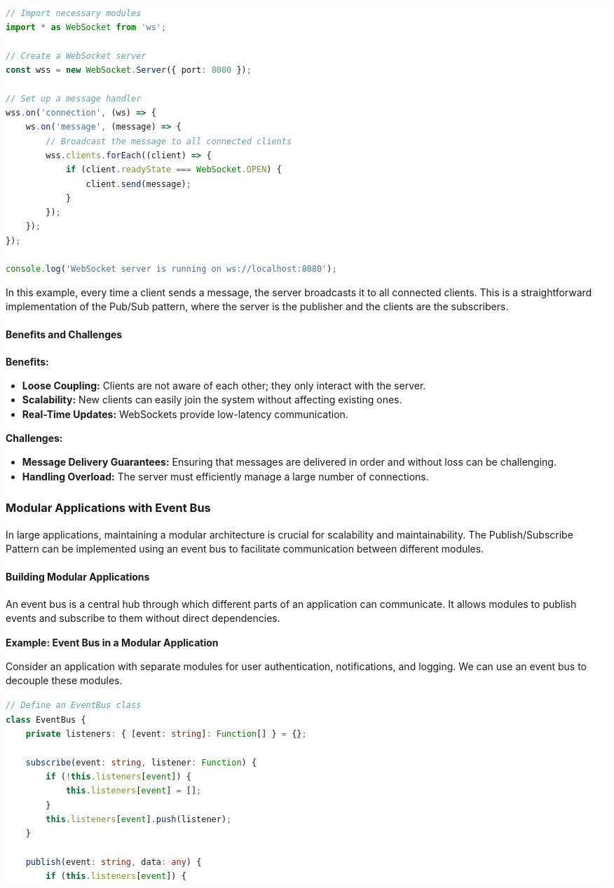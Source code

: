 ```typescript
// Import necessary modules
import * as WebSocket from 'ws';

// Create a WebSocket server
const wss = new WebSocket.Server({ port: 8080 });

// Set up a message handler
wss.on('connection', (ws) => {
    ws.on('message', (message) => {
        // Broadcast the message to all connected clients
        wss.clients.forEach((client) => {
            if (client.readyState === WebSocket.OPEN) {
                client.send(message);
            }
        });
    });
});

console.log('WebSocket server is running on ws://localhost:8080');
```

In this example, every time a client sends a message, the server broadcasts it to all connected clients. This is a straightforward implementation of the Pub/Sub pattern, where the server is the publisher and the clients are the subscribers.

#### Benefits and Challenges

**Benefits:**
- **Loose Coupling:** Clients are not aware of each other; they only interact with the server.
- **Scalability:** New clients can easily join the system without affecting existing ones.
- **Real-Time Updates:** WebSockets provide low-latency communication.

**Challenges:**
- **Message Delivery Guarantees:** Ensuring that messages are delivered in order and without loss can be challenging.
- **Handling Overload:** The server must efficiently manage a large number of connections.

### Modular Applications with Event Bus

In large applications, maintaining a modular architecture is crucial for scalability and maintainability. The Publish/Subscribe Pattern can be implemented using an event bus to facilitate communication between different modules.

#### Building Modular Applications

An event bus is a central hub through which different parts of an application can communicate. It allows modules to publish events and subscribe to them without direct dependencies.

**Example: Event Bus in a Modular Application**

Consider an application with separate modules for user authentication, notifications, and logging. We can use an event bus to decouple these modules.

```typescript
// Define an EventBus class
class EventBus {
    private listeners: { [event: string]: Function[] } = {};

    subscribe(event: string, listener: Function) {
        if (!this.listeners[event]) {
            this.listeners[event] = [];
        }
        this.listeners[event].push(listener);
    }

    publish(event: string, data: any) {
        if (this.listeners[event]) {
```